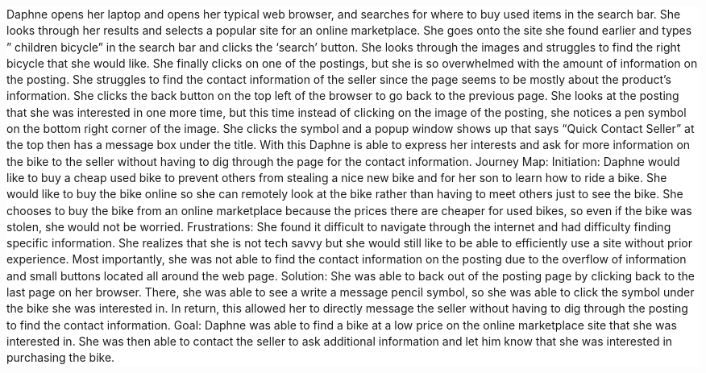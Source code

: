 Daphne opens her laptop and opens her typical web browser, and searches for where to buy used items in the search bar. She looks through her results and selects a popular site for an online marketplace. She goes onto the site she found earlier and types ” children bicycle” in the search bar and clicks the ‘search’ button. She looks through the images and struggles to find the right bicycle that she would like. She finally clicks on one of the postings, but she is so overwhelmed with the amount of information on the posting. She struggles to find the contact information of the seller since the page seems to be mostly about the product’s information. She clicks the back button on the top left of the browser to go back to the previous page. She looks at the posting that she was interested in one more time, but this time instead of clicking on the image of the posting, she notices a pen symbol on the bottom right corner of the image. She clicks the symbol and a popup window shows up that says “Quick Contact Seller” at the top then has a message box under the title. With this Daphne is able to express her interests and ask for more information on the bike to the seller without having to dig through the page for the contact information. 
Journey Map:
Initiation:
Daphne would like to buy a cheap used bike to prevent others from stealing a nice new bike and for her son to learn how to ride a bike. She would like to buy the bike online so she can remotely look at the bike rather than having to meet others just to see the bike. She chooses to buy the bike from an online marketplace because the prices there are cheaper for used bikes, so even if the bike was stolen, she would not be worried. 
Frustrations:
She found it difficult to navigate through the internet and had difficulty finding specific information. She realizes that she is not tech savvy but she would still like to be able to efficiently use a site without prior experience. Most importantly, she was not able to find the contact information on the posting due to the overflow of information and small buttons located all around the web page. 
Solution:
She was able to back out of the posting page by clicking back to the last page on her browser. There, she was able to see a write a message pencil symbol, so she was able to click the symbol under the bike she was interested in. In return, this allowed her to directly message the seller without having to dig through the posting to find the contact information. 
Goal: 
Daphne was able to find a bike at a low price on the online marketplace site that she was interested in. She was then able to contact the seller to ask additional information and let him know that she was interested in purchasing the bike. 
